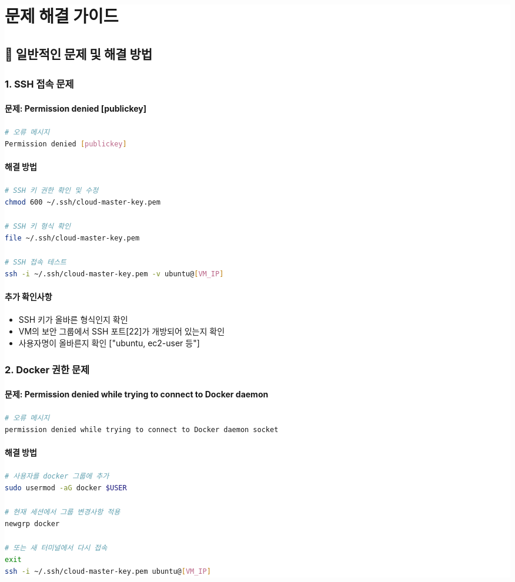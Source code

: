 # 문제 해결 가이드

## 🚨 일반적인 문제 및 해결 방법

### 1. SSH 접속 문제

#### 문제: Permission denied [publickey]
```bash
# 오류 메시지
Permission denied [publickey]
```

#### 해결 방법
```bash
# SSH 키 권한 확인 및 수정
chmod 600 ~/.ssh/cloud-master-key.pem

# SSH 키 형식 확인
file ~/.ssh/cloud-master-key.pem

# SSH 접속 테스트
ssh -i ~/.ssh/cloud-master-key.pem -v ubuntu@[VM_IP]
```

#### 추가 확인사항
- SSH 키가 올바른 형식인지 확인
- VM의 보안 그룹에서 SSH 포트[22]가 개방되어 있는지 확인
- 사용자명이 올바른지 확인 ["ubuntu, ec2-user 등"]

### 2. Docker 권한 문제

#### 문제: Permission denied while trying to connect to Docker daemon
```bash
# 오류 메시지
permission denied while trying to connect to Docker daemon socket
```

#### 해결 방법
```bash
# 사용자를 docker 그룹에 추가
sudo usermod -aG docker $USER

# 현재 세션에서 그룹 변경사항 적용
newgrp docker

# 또는 새 터미널에서 다시 접속
exit
ssh -i ~/.ssh/cloud-master-key.pem ubuntu@[VM_IP]
```
